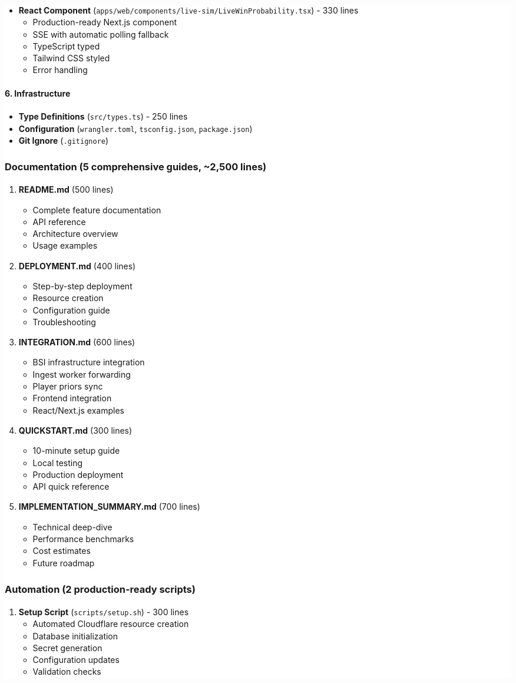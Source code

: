 - **React Component** (`apps/web/components/live-sim/LiveWinProbability.tsx`) - 330 lines
  - Production-ready Next.js component
  - SSE with automatic polling fallback
  - TypeScript typed
  - Tailwind CSS styled
  - Error handling

#### 6. **Infrastructure**
- **Type Definitions** (`src/types.ts`) - 250 lines
- **Configuration** (`wrangler.toml`, `tsconfig.json`, `package.json`)
- **Git Ignore** (`.gitignore`)

### Documentation (5 comprehensive guides, ~2,500 lines)

1. **README.md** (500 lines)
   - Complete feature documentation
   - API reference
   - Architecture overview
   - Usage examples

2. **DEPLOYMENT.md** (400 lines)
   - Step-by-step deployment
   - Resource creation
   - Configuration guide
   - Troubleshooting

3. **INTEGRATION.md** (600 lines)
   - BSI infrastructure integration
   - Ingest worker forwarding
   - Player priors sync
   - Frontend integration
   - React/Next.js examples

4. **QUICKSTART.md** (300 lines)
   - 10-minute setup guide
   - Local testing
   - Production deployment
   - API quick reference

5. **IMPLEMENTATION_SUMMARY.md** (700 lines)
   - Technical deep-dive
   - Performance benchmarks
   - Cost estimates
   - Future roadmap

### Automation (2 production-ready scripts)

1. **Setup Script** (`scripts/setup.sh`) - 300 lines
   - Automated Cloudflare resource creation
   - Database initialization
   - Secret generation
   - Configuration updates
   - Validation checks
